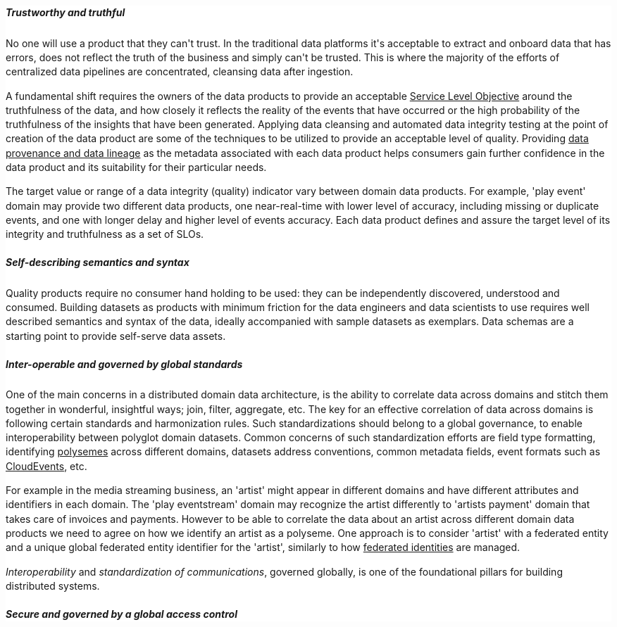 ##### Trustworthy and truthful

No one will use a product that they can't trust. In the traditional data platforms it's acceptable to extract and onboard data that has errors, does not reflect the truth of the business and simply can't be trusted. This is where the majority of the efforts of centralized data pipelines are concentrated, cleansing data after ingestion.

A fundamental shift requires the owners of the data products to provide an acceptable [Service Level Objective](https://en.wikipedia.org/wiki/Service-level_objective) around the truthfulness of the data, and how closely it reflects the reality of the events that have occurred or the high probability of the truthfulness of the insights that have been generated. Applying data cleansing and automated data integrity testing at the point of creation of the data product are some of the techniques to be utilized to provide an acceptable level of quality. Providing [data provenance and data lineage](https://en.wikipedia.org/wiki/Data_lineage) as the metadata associated with each data product helps consumers gain further confidence in the data product and its suitability for their particular needs.

The target value or range of a data integrity (quality) indicator vary between domain data products. For example, 'play event' domain may provide two different data products, one near-real-time with lower level of accuracy, including missing or duplicate events, and one with longer delay and higher level of events accuracy. Each data product defines and assure the target level of its integrity and truthfulness as a set of SLOs.

##### Self-describing semantics and syntax

Quality products require no consumer hand holding to be used: they can be independently discovered, understood and consumed. Building datasets as products with minimum friction for the data engineers and data scientists to use requires well described semantics and syntax of the data, ideally accompanied with sample datasets as exemplars. Data schemas are a starting point to provide self-serve data assets.

##### Inter-operable and governed by global standards

One of the main concerns in a distributed domain data architecture, is the ability to correlate data across domains and stitch them together in wonderful, insightful ways; join, filter, aggregate, etc. The key for an effective correlation of data across domains is following certain standards and harmonization rules. Such standardizations should belong to a global governance, to enable interoperability between polyglot domain datasets. Common concerns of such standardization efforts are field type formatting, identifying [polysemes](https://en.wikipedia.org/wiki/Polysemy) across different domains, datasets address conventions, common metadata fields, event formats such as [CloudEvents](https://github.com/cloudevents/spec), etc.

For example in the media streaming business, an 'artist' might appear in different domains and have different attributes and identifiers in each domain. The 'play eventstream' domain may recognize the artist differently to 'artists payment' domain that takes care of invoices and payments. However to be able to correlate the data about an artist across different domain data products we need to agree on how we identify an artist as a polyseme. One approach is to consider 'artist' with a federated entity and a unique global federated entity identifier for the 'artist', similarly to how [federated identities](https://en.wikipedia.org/wiki/Federated_identity) are managed.

_Interoperability_ and _standardization of communications_, governed globally, is one of the foundational pillars for building distributed systems.

##### Secure and governed by a global access control
